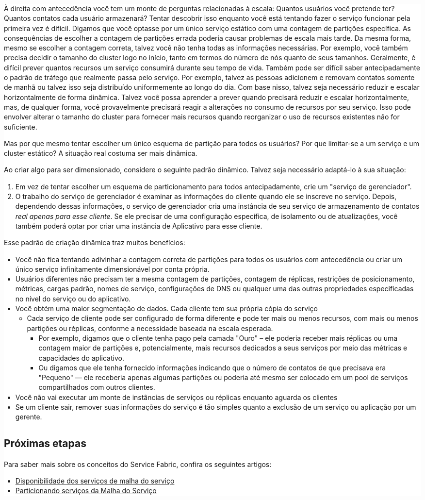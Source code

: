 À direita com antecedência você tem um monte de perguntas relacionadas à escala: Quantos usuários você pretende ter? Quantos contatos cada usuário armazenará? Tentar descobrir isso enquanto você está tentando fazer o serviço funcionar pela primeira vez é difícil. Digamos que você optasse por um único serviço estático com uma contagem de partições específica. As consequências de escolher a contagem de partições errada poderia causar problemas de escala mais tarde. Da mesma forma, mesmo se escolher a contagem correta, talvez você não tenha todas as informações necessárias. Por exemplo, você também precisa decidir o tamanho do cluster logo no início, tanto em termos do número de nós quanto de seus tamanhos. Geralmente, é difícil prever quantos recursos um serviço consumirá durante seu tempo de vida. Também pode ser difícil saber antecipadamente o padrão de tráfego que realmente passa pelo serviço. Por exemplo, talvez as pessoas adicionem e removam contatos somente de manhã ou talvez isso seja distribuído uniformemente ao longo do dia. Com base nisso, talvez seja necessário reduzir e escalar horizontalmente de forma dinâmica. Talvez você possa aprender a prever quando precisará reduzir e escalar horizontalmente, mas, de qualquer forma, você provavelmente precisará reagir a alterações no consumo de recursos por seu serviço. Isso pode envolver alterar o tamanho do cluster para fornecer mais recursos quando reorganizar o uso de recursos existentes não for suficiente. 

Mas por que mesmo tentar escolher um único esquema de partição para todos os usuários? Por que limitar-se a um serviço e um cluster estático? A situação real costuma ser mais dinâmica. 

Ao criar algo para ser dimensionado, considere o seguinte padrão dinâmico. Talvez seja necessário adaptá-lo à sua situação:

1. Em vez de tentar escolher um esquema de particionamento para todos antecipadamente, crie um "serviço de gerenciador".
2. O trabalho do serviço de gerenciador é examinar as informações do cliente quando ele se inscreve no serviço. Depois, dependendo dessas informações, o serviço de gerenciador cria uma instância de seu serviço de armazenamento de contatos _real_ _apenas para esse cliente_. Se ele precisar de uma configuração específica, de isolamento ou de atualizações, você também poderá optar por criar uma instância de Aplicativo para esse cliente. 

Esse padrão de criação dinâmica traz muitos benefícios:

  - Você não fica tentando adivinhar a contagem correta de partições para todos os usuários com antecedência ou criar um único serviço infinitamente dimensionável por conta própria. 
  - Usuários diferentes não precisam ter a mesma contagem de partições, contagem de réplicas, restrições de posicionamento, métricas, cargas padrão, nomes de serviço, configurações de DNS ou qualquer uma das outras propriedades especificadas no nível do serviço ou do aplicativo. 
  - Você obtém uma maior segmentação de dados. Cada cliente tem sua própria cópia do serviço
    - Cada serviço de cliente pode ser configurado de forma diferente e pode ter mais ou menos recursos, com mais ou menos partições ou réplicas, conforme a necessidade baseada na escala esperada.
      - Por exemplo, digamos que o cliente tenha pago pela camada "Ouro" – ele poderia receber mais réplicas ou uma contagem maior de partições e, potencialmente, mais recursos dedicados a seus serviços por meio das métricas e capacidades do aplicativo.
      - Ou digamos que ele tenha fornecido informações indicando que o número de contatos de que precisava era "Pequeno" — ele receberia apenas algumas partições ou poderia até mesmo ser colocado em um pool de serviços compartilhados com outros clientes.
  - Você não vai executar um monte de instâncias de serviços ou réplicas enquanto aguarda os clientes
  - Se um cliente sair, remover suas informações do serviço é tão simples quanto a exclusão de um serviço ou aplicação por um gerente.

## <a name="next-steps"></a>Próximas etapas
Para saber mais sobre os conceitos do Service Fabric, confira os seguintes artigos:

* [Disponibilidade dos serviços de malha do serviço](service-fabric-availability-services.md)
* [Particionando serviços da Malha do Serviço](service-fabric-concepts-partitioning.md)
